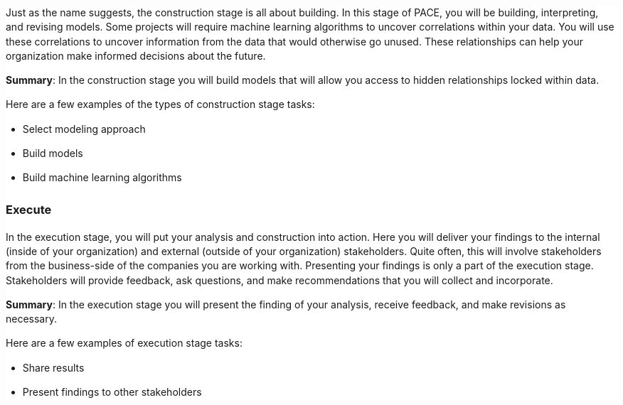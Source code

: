 Just as the name suggests, the construction stage is all about building. In this stage of PACE, you will be building, interpreting, and revising models. Some projects will require machine learning algorithms to uncover correlations within your data. You will use these correlations to uncover information from the data that would otherwise go unused. These relationships can help your organization make informed decisions about the future.

**Summary**: In the construction stage you will build models that will allow you access to hidden relationships locked within data.

Here are a few examples of the types of construction stage tasks:

- Select modeling approach
    
- Build models
    
- Build machine learning algorithms
    

### **Execute**

In the execution stage, you will put your analysis and construction into action. Here you will deliver your findings to the internal (inside of your organization) and external (outside of your organization) stakeholders. Quite often, this will involve stakeholders from the business-side of the companies you are working with. Presenting your findings is only a part of the execution stage. Stakeholders will provide feedback, ask questions, and make recommendations that you will collect and incorporate.

**Summary**: In the execution stage you will present the finding of your analysis, receive feedback, and make revisions as necessary.

Here are a few examples of execution stage tasks:

- Share results
    
- Present findings to other stakeholders
    
